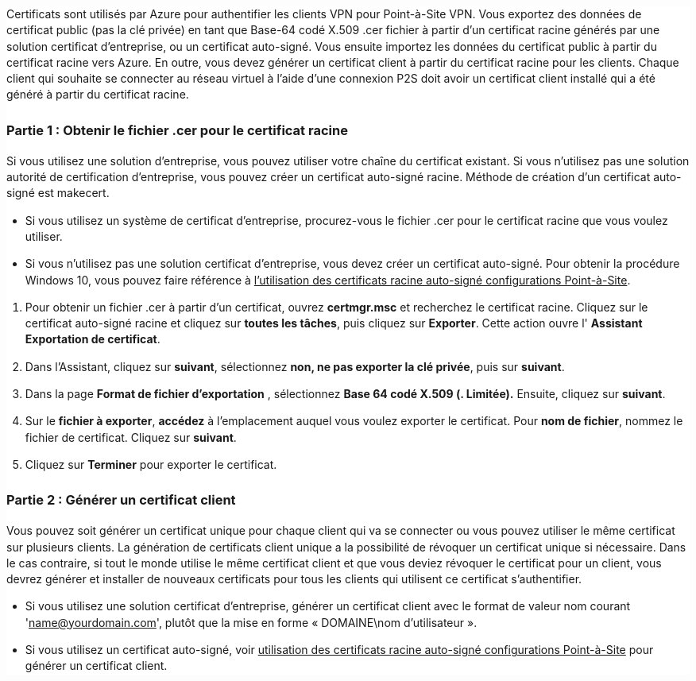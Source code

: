 Certificats sont utilisés par Azure pour authentifier les clients VPN pour Point-à-Site VPN. Vous exportez des données de certificat public (pas la clé privée) en tant que Base-64 codé X.509 .cer fichier à partir d’un certificat racine générés par une solution certificat d’entreprise, ou un certificat auto-signé. Vous ensuite importez les données du certificat public à partir du certificat racine vers Azure. En outre, vous devez générer un certificat client à partir du certificat racine pour les clients. Chaque client qui souhaite se connecter au réseau virtuel à l’aide d’une connexion P2S doit avoir un certificat client installé qui a été généré à partir du certificat racine.

### <a name="cer"></a>Partie 1 : Obtenir le fichier .cer pour le certificat racine


Si vous utilisez une solution d’entreprise, vous pouvez utiliser votre chaîne du certificat existant. Si vous n’utilisez pas une solution autorité de certification d’entreprise, vous pouvez créer un certificat auto-signé racine. Méthode de création d’un certificat auto-signé est makecert.

- Si vous utilisez un système de certificat d’entreprise, procurez-vous le fichier .cer pour le certificat racine que vous voulez utiliser. 

- Si vous n’utilisez pas une solution certificat d’entreprise, vous devez créer un certificat auto-signé. Pour obtenir la procédure Windows 10, vous pouvez faire référence à [l’utilisation des certificats racine auto-signé configurations Point-à-Site](vpn-gateway-certificates-point-to-site.md).

1. Pour obtenir un fichier .cer à partir d’un certificat, ouvrez **certmgr.msc** et recherchez le certificat racine. Cliquez sur le certificat auto-signé racine et cliquez sur **toutes les tâches**, puis cliquez sur **Exporter**. Cette action ouvre l' **Assistant Exportation de certificat**.

2. Dans l’Assistant, cliquez sur **suivant**, sélectionnez **non, ne pas exporter la clé privée**, puis sur **suivant**.

3. Dans la page **Format de fichier d’exportation** , sélectionnez **Base 64 codé X.509 (. Limitée).** Ensuite, cliquez sur **suivant**. 

4. Sur le **fichier à exporter**, **accédez** à l’emplacement auquel vous voulez exporter le certificat. Pour **nom de fichier**, nommez le fichier de certificat. Cliquez sur **suivant**.

5. Cliquez sur **Terminer** pour exporter le certificat.


### <a name="genclientcert"></a>Partie 2 : Générer un certificat client

Vous pouvez soit générer un certificat unique pour chaque client qui va se connecter ou vous pouvez utiliser le même certificat sur plusieurs clients. La génération de certificats client unique a la possibilité de révoquer un certificat unique si nécessaire. Dans le cas contraire, si tout le monde utilise le même certificat client et que vous deviez révoquer le certificat pour un client, vous devrez générer et installer de nouveaux certificats pour tous les clients qui utilisent ce certificat s’authentifier.

- Si vous utilisez une solution certificat d’entreprise, générer un certificat client avec le format de valeur nom courant 'name@yourdomain.com', plutôt que la mise en forme « DOMAINE\nom d’utilisateur ». 

- Si vous utilisez un certificat auto-signé, voir [utilisation des certificats racine auto-signé configurations Point-à-Site](vpn-gateway-certificates-point-to-site.md) pour générer un certificat client.
